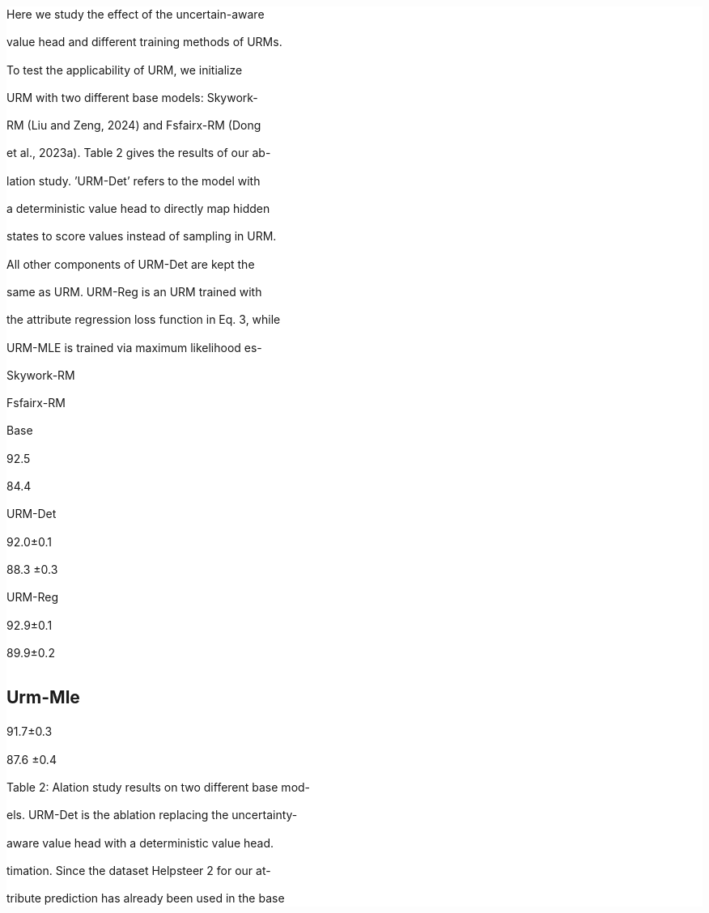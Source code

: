 Here we study the effect of the uncertain-aware

value head and different training methods of URMs.

To test the applicability of URM, we initialize

URM with two different base models: Skywork-

RM (Liu and Zeng, 2024) and Fsfairx-RM (Dong

et al., 2023a). Table 2 gives the results of our ab-

lation study. ’URM-Det’ refers to the model with

a deterministic value head to directly map hidden

states to score values instead of sampling in URM.

All other components of URM-Det are kept the

same as URM. URM-Reg is an URM trained with

the attribute regression loss function in Eq. 3, while

URM-MLE is trained via maximum likelihood es-

Skywork-RM

Fsfairx-RM

Base

92.5

84.4

URM-Det

92.0±0.1

88.3 ±0.3

URM-Reg

92.9±0.1

89.9±0.2

## Urm-Mle

91.7±0.3

87.6 ±0.4

Table 2: Alation study results on two different base mod-

els. URM-Det is the ablation replacing the uncertainty-

aware value head with a deterministic value head.

timation. Since the dataset Helpsteer 2 for our at-

tribute prediction has already been used in the base
